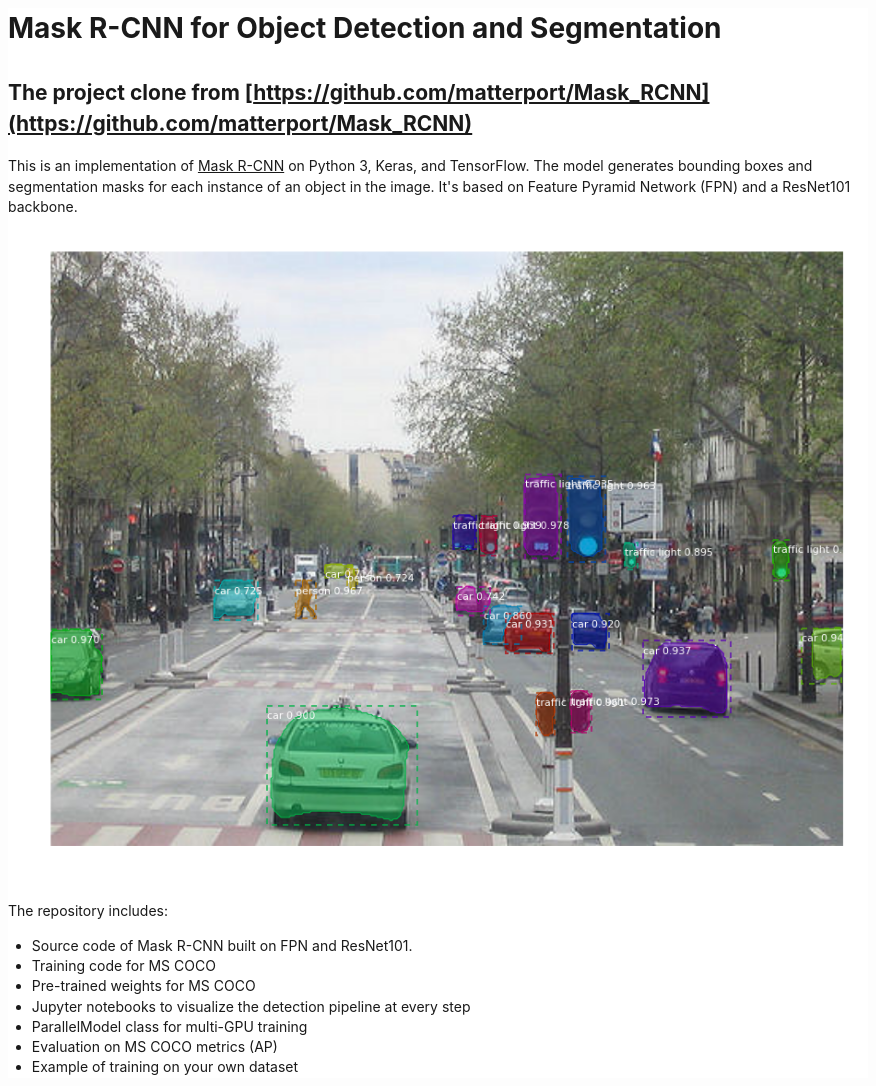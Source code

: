 # Mask R-CNN for Object Detection and Segmentation
## The project clone from [https://github.com/matterport/Mask_RCNN](https://github.com/matterport/Mask_RCNN)

This is an implementation of [Mask R-CNN](https://arxiv.org/abs/1703.06870) on Python 3, Keras, and TensorFlow. The model generates bounding boxes and segmentation masks for each instance of an object in the image. It's based on Feature Pyramid Network (FPN) and a ResNet101 backbone.

![Instance Segmentation Sample](assets/street.png)

The repository includes:
* Source code of Mask R-CNN built on FPN and ResNet101.
* Training code for MS COCO
* Pre-trained weights for MS COCO
* Jupyter notebooks to visualize the detection pipeline at every step
* ParallelModel class for multi-GPU training
* Evaluation on MS COCO metrics (AP)
* Example of training on your own dataset
